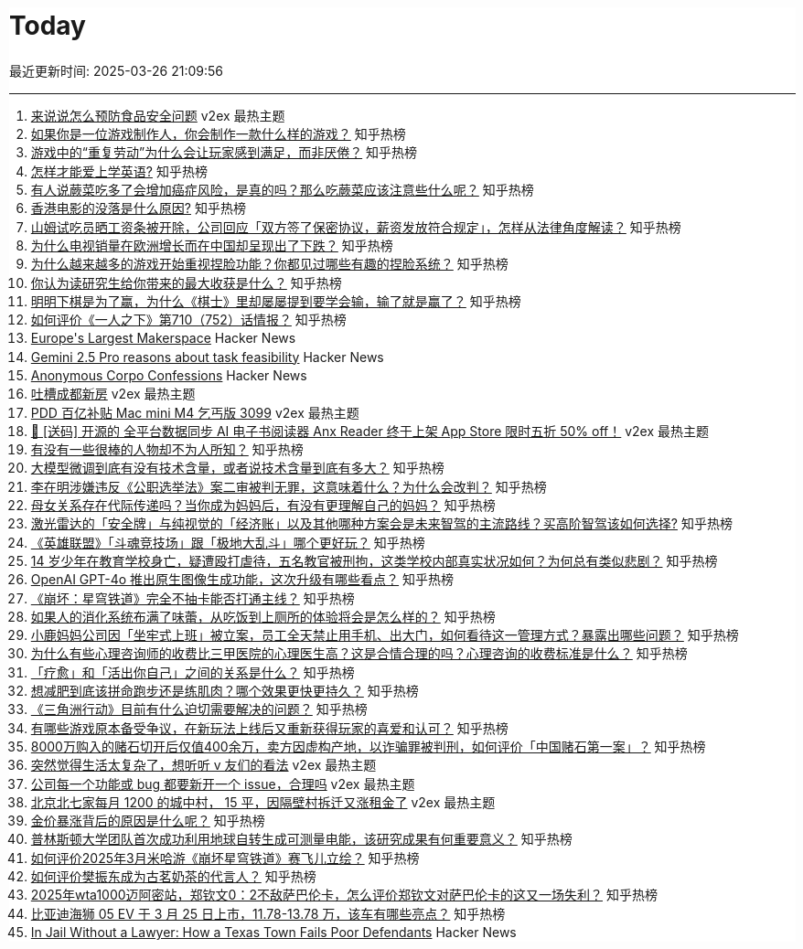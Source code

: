 # Today

最近更新时间: 2025-03-26 21:09:56

--- 
1. [来说说怎么预防食品安全问题](https://www.v2ex.com/t/1121097) v2ex 最热主题
2. [如果你是一位游戏制作人，你会制作一款什么样的游戏？](https://www.zhihu.com/question/12542362417) 知乎热榜
3. [游戏中的“重复劳动”为什么会让玩家感到满足，而非厌倦？](https://www.zhihu.com/question/15366717887) 知乎热榜
4. [怎样才能爱上学英语?](https://www.zhihu.com/question/15329933697) 知乎热榜
5. [有人说蕨菜吃多了会增加癌症风险，是真的吗？那么吃蕨菜应该注意些什么呢？](https://www.zhihu.com/question/14996308599) 知乎热榜
6. [香港电影的没落是什么原因?](https://www.zhihu.com/question/15520051505) 知乎热榜
7. [山姆试吃员晒工资条被开除，公司回应「双方签了保密协议，薪资发放符合规定」，怎样从法律角度解读？](https://www.zhihu.com/question/15750330696) 知乎热榜
8. [为什么电视销量在欧洲增长而在中国却呈现出了下跌？](https://www.zhihu.com/question/14534425208) 知乎热榜
9. [为什么越来越多的游戏开始重视捏脸功能？你都见过哪些有趣的捏脸系统？](https://www.zhihu.com/question/15673119778) 知乎热榜
10. [你认为读研究生给你带来的最大收获是什么？](https://www.zhihu.com/question/1887489325442265731) 知乎热榜
11. [明明下棋是为了赢，为什么《棋士》里却屡屡提到要学会输，输了就是赢了？](https://www.zhihu.com/question/15748517084) 知乎热榜
12. [如何评价《一人之下》第710（752）话情报？](https://www.zhihu.com/question/1888243815720133870) 知乎热榜
13. [Europe's Largest Makerspace](https://www.berlin-partner.de/en/news/detail/europas-groesster-makerspace) Hacker News
14. [Gemini 2.5 Pro reasons about task feasibility](https://everything.intellectronica.net/p/negotiating-with-the-machine) Hacker News
15. [Anonymous Corpo Confessions](https://baserow.io/form/fhd_IgR1QDZzJX0tW7TRM__rs0Lv2-DRY3SLXkWUoE8) Hacker News
16. [吐槽成都新房](https://www.v2ex.com/t/1121100) v2ex 最热主题
17. [PDD 百亿补贴 Mac mini M4 乞丐版 3099](https://www.v2ex.com/t/1121085) v2ex 最热主题
18. [🎁 [送码] 开源的 全平台数据同步 AI 电子书阅读器 Anx Reader 终于上架 App Store 限时五折 50% off！](https://www.v2ex.com/t/1121077) v2ex 最热主题
19. [有没有一些很棒的人物却不为人所知？](https://www.zhihu.com/question/55032961) 知乎热榜
20. [大模型微调到底有没有技术含量，或者说技术含量到底有多大？](https://www.zhihu.com/question/599396505) 知乎热榜
21. [李在明涉嫌违反《公职选举法》案二审被判无罪，这意味着什么？为什么会改判？](https://www.zhihu.com/question/15750562631) 知乎热榜
22. [母女关系存在代际传递吗？当你成为妈妈后，有没有更理解自己的妈妈？](https://www.zhihu.com/question/15604930530) 知乎热榜
23. [激光雷达的「安全牌」与纯视觉的「经济账」以及其他哪种方案会是未来智驾的主流路线？买高阶智驾该如何选择?](https://www.zhihu.com/question/15654392489) 知乎热榜
24. [《英雄联盟》「斗魂竞技场」跟「极地大乱斗」哪个更好玩？](https://www.zhihu.com/question/15654204711) 知乎热榜
25. [14 岁少年在教育学校身亡，疑遭殴打虐待，五名教官被刑拘，这类学校内部真实状况如何？为何总有类似悲剧？](https://www.zhihu.com/question/1887904875423168303) 知乎热榜
26. [OpenAI GPT-4o 推出原生图像生成功能，这次升级有哪些看点？](https://www.zhihu.com/question/15735401526) 知乎热榜
27. [《崩坏：星穹铁道》完全不抽卡能否打通主线？](https://www.zhihu.com/question/1885676772642755804) 知乎热榜
28. [如果人的消化系统布满了味蕾，从吃饭到上厕所的体验将会是怎么样的？](https://www.zhihu.com/question/5974355542) 知乎热榜
29. [小鹿妈妈公司因「坐牢式上班」被立案，员工全天禁止用手机、出大门，如何看待这一管理方式？暴露出哪些问题？](https://www.zhihu.com/question/15750245866) 知乎热榜
30. [为什么有些心理咨询师的收费比三甲医院的心理医生高？这是合情合理的吗？心理咨询的收费标准是什么？](https://www.zhihu.com/question/1887423456309658828) 知乎热榜
31. [「疗愈」和「活出你自己」之间的关系是什么？](https://www.zhihu.com/question/15400584466) 知乎热榜
32. [想减肥到底该拼命跑步还是练肌肉？哪个效果更快更持久？](https://www.zhihu.com/question/15316713561) 知乎热榜
33. [《三角洲行动》目前有什么迫切需要解决的问题？](https://www.zhihu.com/question/1886747112609395556) 知乎热榜
34. [有哪些游戏原本备受争议，在新玩法上线后又重新获得玩家的喜爱和认可？](https://www.zhihu.com/question/1887876318001079160) 知乎热榜
35. [8000万购入的赌石切开后仅值400余万，卖方因虚构产地，以诈骗罪被判刑，如何评价「中国赌石第一案」？](https://www.zhihu.com/question/15463157255) 知乎热榜
36. [突然觉得生活太复杂了，想听听 v 友们的看法](https://www.v2ex.com/t/1121122) v2ex 最热主题
37. [公司每一个功能或 bug 都要新开一个 issue，合理吗](https://www.v2ex.com/t/1121115) v2ex 最热主题
38. [北京北七家每月 1200 的城中村， 15 平，因隔壁村拆迁又涨租金了](https://www.v2ex.com/t/1121079) v2ex 最热主题
39. [金价暴涨背后的原因是什么呢？](https://www.zhihu.com/question/662232778) 知乎热榜
40. [普林斯顿大学团队首次成功利用地球自转生成可测量电能，该研究成果有何重要意义？](https://www.zhihu.com/question/15694922170) 知乎热榜
41. [如何评价2025年3月米哈游《崩坏星穹铁道》赛飞儿立绘？](https://www.zhihu.com/question/15746471527) 知乎热榜
42. [如何评价樊振东成为古茗奶茶的代言人？](https://www.zhihu.com/question/15721095647) 知乎热榜
43. [2025年wta1000迈阿密站，郑钦文0：2不敌萨巴伦卡，怎么评价郑钦文对萨巴伦卡的这又一场失利？](https://www.zhihu.com/question/15741181106) 知乎热榜
44. [比亚迪海狮 05 EV 于 3 月 25 日上市，11.78-13.78 万，该车有哪些亮点？](https://www.zhihu.com/question/15328206087) 知乎热榜
45. [In Jail Without a Lawyer: How a Texas Town Fails Poor Defendants](https://www.nytimes.com/2025/03/25/us/maverick-county-texas-court-system.html) Hacker News